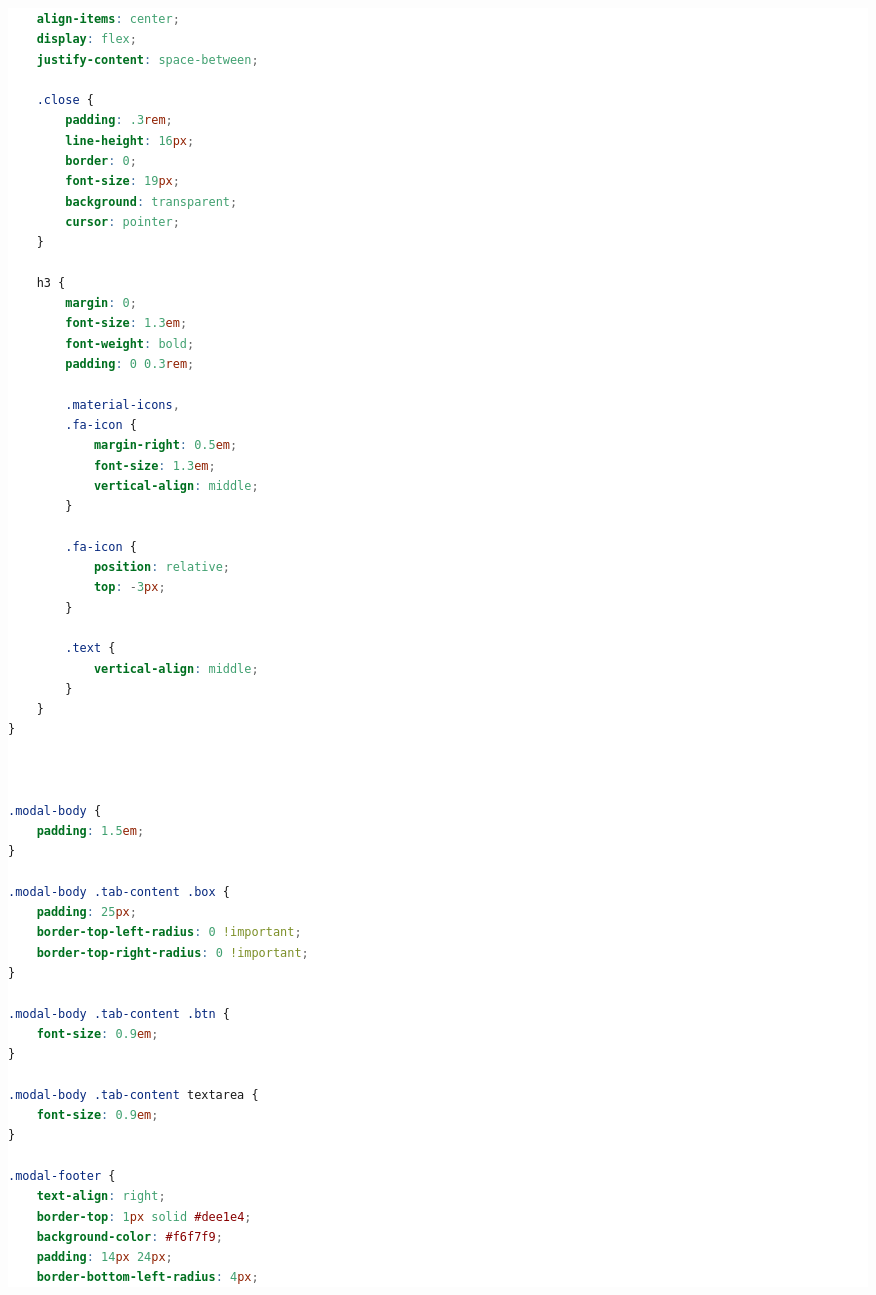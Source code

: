 ```scss
	align-items: center;
	display: flex;
	justify-content: space-between;

	.close {
		padding: .3rem;
		line-height: 16px;
		border: 0;
		font-size: 19px;
		background: transparent;
		cursor: pointer;
	}

	h3 {
		margin: 0;
		font-size: 1.3em;
		font-weight: bold;
		padding: 0 0.3rem;

		.material-icons,
		.fa-icon {
			margin-right: 0.5em;
			font-size: 1.3em;
			vertical-align: middle;
		}

		.fa-icon {
			position: relative;
			top: -3px;
		}

		.text {
			vertical-align: middle;
		}
	}
}



.modal-body {
	padding: 1.5em;
}

.modal-body .tab-content .box {
	padding: 25px;
	border-top-left-radius: 0 !important;
	border-top-right-radius: 0 !important;
}

.modal-body .tab-content .btn {
	font-size: 0.9em;
}

.modal-body .tab-content textarea {
	font-size: 0.9em;
}

.modal-footer {
	text-align: right;
	border-top: 1px solid #dee1e4;
	background-color: #f6f7f9;
	padding: 14px 24px;
	border-bottom-left-radius: 4px;
```
